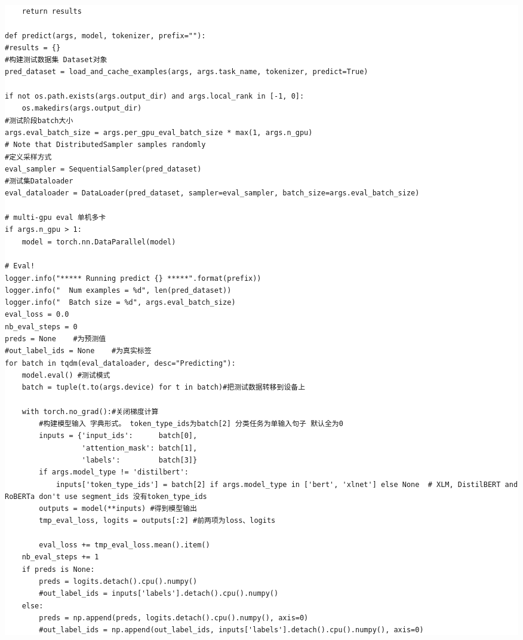         return results

    def predict(args, model, tokenizer, prefix=""):
    #results = {}
    #构建测试数据集 Dataset对象
    pred_dataset = load_and_cache_examples(args, args.task_name, tokenizer, predict=True)
 
    if not os.path.exists(args.output_dir) and args.local_rank in [-1, 0]:
        os.makedirs(args.output_dir)
    #测试阶段batch大小
    args.eval_batch_size = args.per_gpu_eval_batch_size * max(1, args.n_gpu)
    # Note that DistributedSampler samples randomly
    #定义采样方式
    eval_sampler = SequentialSampler(pred_dataset)
    #测试集Dataloader
    eval_dataloader = DataLoader(pred_dataset, sampler=eval_sampler, batch_size=args.eval_batch_size)
 
    # multi-gpu eval 单机多卡
    if args.n_gpu > 1:
        model = torch.nn.DataParallel(model)
 
    # Eval!
    logger.info("***** Running predict {} *****".format(prefix))
    logger.info("  Num examples = %d", len(pred_dataset))
    logger.info("  Batch size = %d", args.eval_batch_size)
    eval_loss = 0.0
    nb_eval_steps = 0
    preds = None    #为预测值
    #out_label_ids = None    #为真实标签
    for batch in tqdm(eval_dataloader, desc="Predicting"):
        model.eval() #测试模式
        batch = tuple(t.to(args.device) for t in batch)#把测试数据转移到设备上
 
        with torch.no_grad():#关闭梯度计算
            #构建模型输入 字典形式。 token_type_ids为batch[2] 分类任务为单输入句子 默认全为0
            inputs = {'input_ids':      batch[0],
                      'attention_mask': batch[1],
                      'labels':         batch[3]}
            if args.model_type != 'distilbert':
                inputs['token_type_ids'] = batch[2] if args.model_type in ['bert', 'xlnet'] else None  # XLM, DistilBERT and RoBERTa don't use segment_ids 没有token_type_ids
            outputs = model(**inputs) #得到模型输出
            tmp_eval_loss, logits = outputs[:2] #前两项为loss、logits
 
            eval_loss += tmp_eval_loss.mean().item()
        nb_eval_steps += 1
        if preds is None:
            preds = logits.detach().cpu().numpy()
            #out_label_ids = inputs['labels'].detach().cpu().numpy()
        else:
            preds = np.append(preds, logits.detach().cpu().numpy(), axis=0)
            #out_label_ids = np.append(out_label_ids, inputs['labels'].detach().cpu().numpy(), axis=0)
 